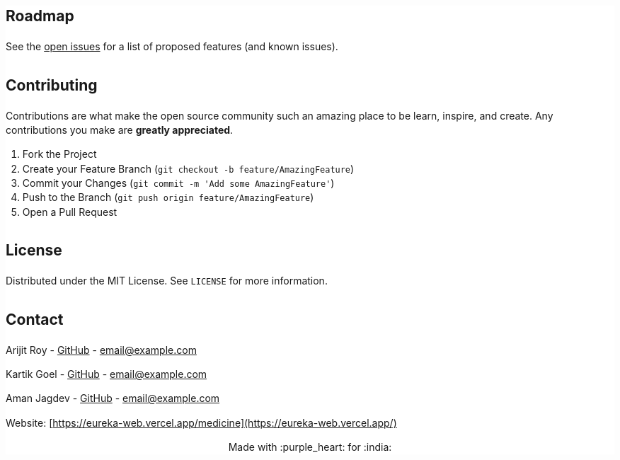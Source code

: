 


## Roadmap

See the [open issues](https://github.com/radiaoctive11/HealthBridge/issues) for a list of proposed features (and known issues).




## Contributing

Contributions are what make the open source community such an amazing place to be learn, inspire, and create. Any contributions you make are **greatly appreciated**.

1. Fork the Project
2. Create your Feature Branch (`git checkout -b feature/AmazingFeature`)
3. Commit your Changes (`git commit -m 'Add some AmazingFeature'`)
4. Push to the Branch (`git push origin feature/AmazingFeature`)
5. Open a Pull Request




## License

Distributed under the MIT License. See `LICENSE` for more information.




## Contact

Arijit Roy - [GitHub](https://github.com/radioactive11) - email@example.com

Kartik Goel - [GitHub](https://github.com/kg-kartik) - email@example.com

Aman Jagdev - [GitHub](https://github.com/amanjagdev) - email@example.com

Website: [https://eureka-web.vercel.app/medicine](https://eureka-web.vercel.app/)


<p align = "center" >Made with :purple_heart: for :india: </p>





[contributors-shield]: https://img.shields.io/github/contributors/radiaoctive11/HealthBridge.svg?style=flat-square
[contributors-url]: https://github.com/radiaoctive11/HealthBridge/graphs/contributors
[forks-shield]: https://img.shields.io/github/forks/radiaoctive11/HealthBridge.svg?style=flat-square
[forks-url]: https://github.com/radiaoctive11/HealthBridge/network/members
[stars-shield]: https://img.shields.io/github/stars/radiaoctive11/HealthBridge.svg?style=flat-square
[stars-url]: https://github.com/radiaoctive11/HealthBridge/stargazers
[issues-shield]: https://img.shields.io/github/issues/radiaoctive11/HealthBridge.svg?style=flat-square
[issues-url]: https://github.com/radiaoctive11/HealthBridge/issues
[license-shield]: https://img.shields.io/github/license/radiaoctive11/HealthBridge.svg?style=flat-square
[license-url]: https://github.com/radiaoctive11/HealthBridge/blob/master/LICENSE.txt
[linkedin-shield]: https://img.shields.io/badge/-LinkedIn-black.svg?style=flat-square&logo=linkedin&colorB=555
[linkedin-url]: https://linkedin.com/in/othneildrew
[product-screenshot]: images/ss1.png

[node-js]: "https://img.shields.io/badge/-JavaScript-F7DF1E?style=flat-square&logo=javascript&logoColor=black"


